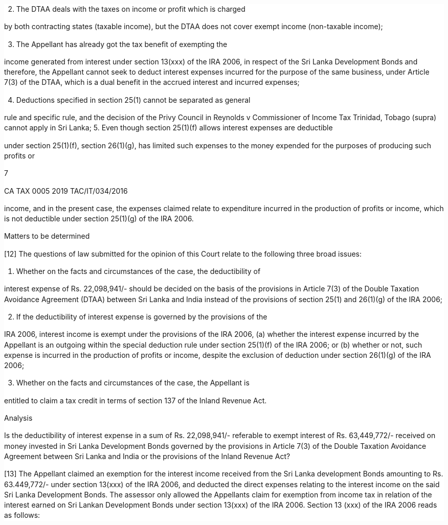 2. The DTAA deals with the taxes on income or profit which is charged

by both contracting states (taxable income), but the DTAA does not cover exempt income (non-taxable income);

3. The Appellant has already got the tax benefit of exempting the

income generated from interest under section 13(xxx) of the IRA 2006, in respect of the Sri Lanka Development Bonds and therefore, the Appellant cannot seek to deduct interest expenses incurred for the purpose of the same business, under Article 7(3) of the DTAA, which is a dual benefit in the accrued interest and incurred expenses;

4. Deductions specified in section 25(1) cannot be separated as general

rule and specific rule, and the decision of the Privy Council in Reynolds v Commissioner of Income Tax Trinidad, Tobago (supra) cannot apply in Sri Lanka; 5. Even though section 25(1)(f) allows interest expenses are deductible

under section 25(1)(f), section 26(1)(g), has limited such expenses to the money expended for the purposes of producing such profits or

7

CA TAX 0005 2019 TAC/IT/034/2016

income, and in the present case, the expenses claimed relate to expenditure incurred in the production of profits or income, which is not deductible under section 25(1)(g) of the IRA 2006.

Matters to be determined

[12] The questions of law submitted for the opinion of this Court relate to the following three broad issues:

1. Whether on the facts and circumstances of the case, the deductibility of

interest expense of Rs. 22,098,941/- should be decided on the basis of the provisions in Article 7(3) of the Double Taxation Avoidance Agreement (DTAA) between Sri Lanka and India instead of the provisions of section 25(1) and 26(1)(g) of the IRA 2006;

2. If the deductibility of interest expense is governed by the provisions of the

IRA 2006, interest income is exempt under the provisions of the IRA 2006, (a) whether the interest expense incurred by the Appellant is an outgoing within the special deduction rule under section 25(1)(f) of the IRA 2006; or (b) whether or not, such expense is incurred in the production of profits or income, despite the exclusion of deduction under section 26(1)(g) of the IRA 2006;

3. Whether on the facts and circumstances of the case, the Appellant is

entitled to claim a tax credit in terms of section 137 of the Inland Revenue Act.

Analysis

Is the deductibility of interest expense in a sum of Rs. 22,098,941/- referable to exempt interest of Rs. 63,449,772/- received on money invested in Sri Lanka Development Bonds governed by the provisions in Article 7(3) of the Double Taxation Avoidance Agreement between Sri Lanka and India or the provisions of the Inland Revenue Act?

[13] The Appellant claimed an exemption for the interest income received from the Sri Lanka development Bonds amounting to Rs. 63.449,772/- under section 13(xxx) of the IRA 2006, and deducted the direct expenses relating to the interest income on the said Sri Lanka Development Bonds. The assessor only allowed the Appellants claim for exemption from income tax in relation of the interest earned on Sri Lankan Development Bonds under section 13(xxx) of the IRA 2006. Section 13 (xxx) of the IRA 2006 reads as follows:
